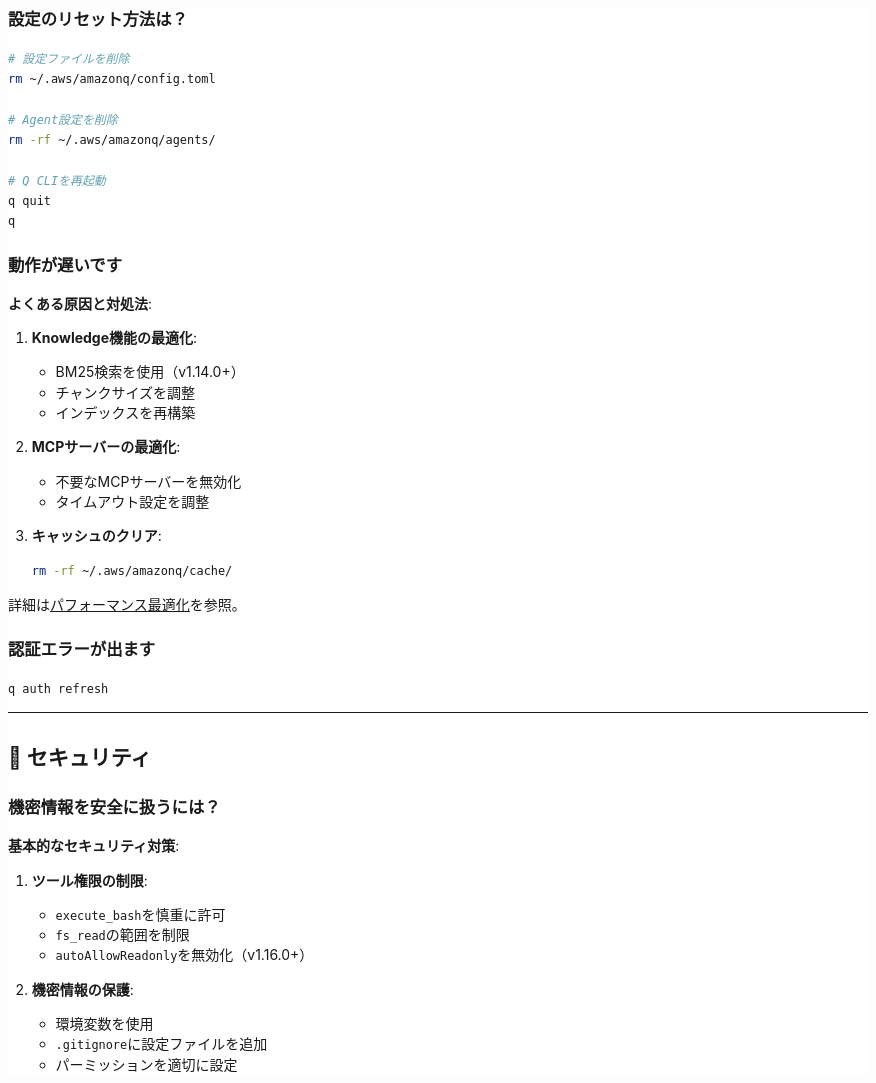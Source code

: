 ### 設定のリセット方法は？
```bash
# 設定ファイルを削除
rm ~/.aws/amazonq/config.toml

# Agent設定を削除
rm -rf ~/.aws/amazonq/agents/

# Q CLIを再起動
q quit
q
```

### 動作が遅いです
**よくある原因と対処法**:

1. **Knowledge機能の最適化**:
   - BM25検索を使用（v1.14.0+）
   - チャンクサイズを調整
   - インデックスを再構築

2. **MCPサーバーの最適化**:
   - 不要なMCPサーバーを無効化
   - タイムアウト設定を調整

3. **キャッシュのクリア**:
   ```bash
   rm -rf ~/.aws/amazonq/cache/
   ```

詳細は[パフォーマンス最適化](../04_best-practices/03_performance.md)を参照。

### 認証エラーが出ます
```bash
q auth refresh
```

---

## 🔐 セキュリティ

### 機密情報を安全に扱うには？
**基本的なセキュリティ対策**:

1. **ツール権限の制限**:
   - `execute_bash`を慎重に許可
   - `fs_read`の範囲を制限
   - `autoAllowReadonly`を無効化（v1.16.0+）

2. **機密情報の保護**:
   - 環境変数を使用
   - `.gitignore`に設定ファイルを追加
   - パーミッションを適切に設定
